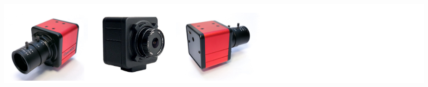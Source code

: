 <img src="./doc/pic/vcaml.jpg" height="20%" width="20%"> <img src="./doc/pic/vcam.jpg" height="20%" width="20%"> <img src="./doc/pic/vcamr.jpg" height="20%" width="20%">